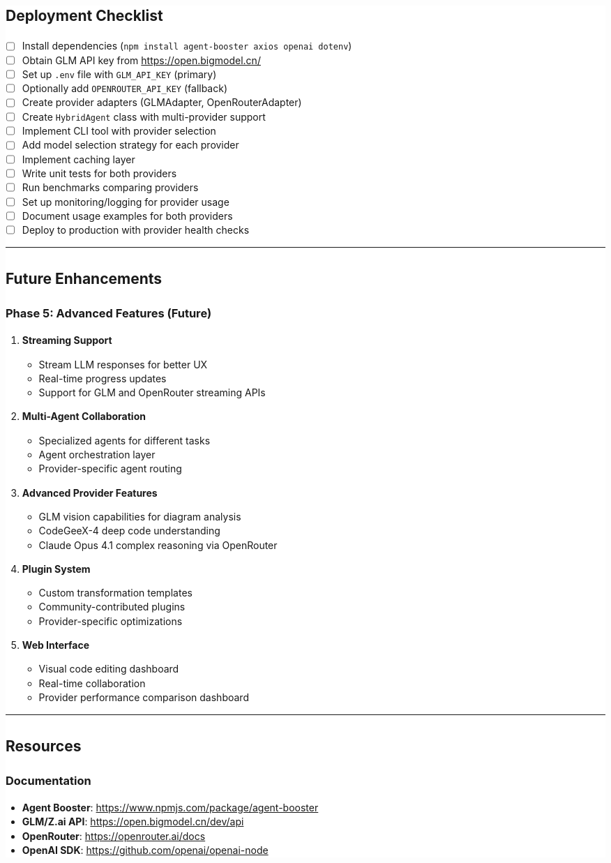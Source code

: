 ## Deployment Checklist

- [ ] Install dependencies (`npm install agent-booster axios openai dotenv`)
- [ ] Obtain GLM API key from https://open.bigmodel.cn/
- [ ] Set up `.env` file with `GLM_API_KEY` (primary)
- [ ] Optionally add `OPENROUTER_API_KEY` (fallback)
- [ ] Create provider adapters (GLMAdapter, OpenRouterAdapter)
- [ ] Create `HybridAgent` class with multi-provider support
- [ ] Implement CLI tool with provider selection
- [ ] Add model selection strategy for each provider
- [ ] Implement caching layer
- [ ] Write unit tests for both providers
- [ ] Run benchmarks comparing providers
- [ ] Set up monitoring/logging for provider usage
- [ ] Document usage examples for both providers
- [ ] Deploy to production with provider health checks

---

## Future Enhancements

### Phase 5: Advanced Features (Future)
1. **Streaming Support**
   - Stream LLM responses for better UX
   - Real-time progress updates
   - Support for GLM and OpenRouter streaming APIs

2. **Multi-Agent Collaboration**
   - Specialized agents for different tasks
   - Agent orchestration layer
   - Provider-specific agent routing

3. **Advanced Provider Features**
   - GLM vision capabilities for diagram analysis
   - CodeGeeX-4 deep code understanding
   - Claude Opus 4.1 complex reasoning via OpenRouter

4. **Plugin System**
   - Custom transformation templates
   - Community-contributed plugins
   - Provider-specific optimizations

5. **Web Interface**
   - Visual code editing dashboard
   - Real-time collaboration
   - Provider performance comparison dashboard

---

## Resources

### Documentation
- **Agent Booster**: https://www.npmjs.com/package/agent-booster
- **GLM/Z.ai API**: https://open.bigmodel.cn/dev/api
- **OpenRouter**: https://openrouter.ai/docs
- **OpenAI SDK**: https://github.com/openai/openai-node
